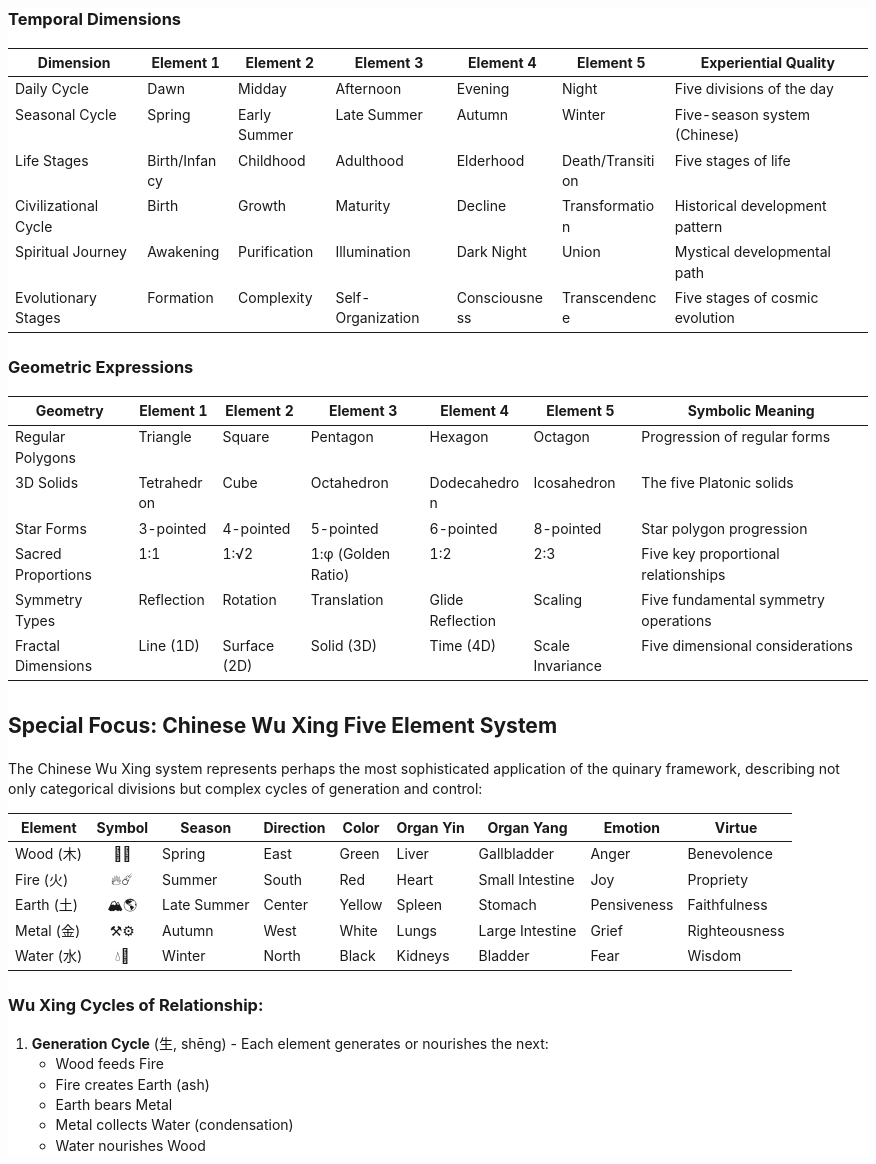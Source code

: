 ### Temporal Dimensions

| Dimension | Element 1 | Element 2 | Element 3 | Element 4 | Element 5 | Experiential Quality |
|-----------|-----------|-----------|-----------|-----------|-----------|---------------------|
| Daily Cycle | Dawn | Midday | Afternoon | Evening | Night | Five divisions of the day |
| Seasonal Cycle | Spring | Early Summer | Late Summer | Autumn | Winter | Five-season system (Chinese) |
| Life Stages | Birth/Infancy | Childhood | Adulthood | Elderhood | Death/Transition | Five stages of life |
| Civilizational Cycle | Birth | Growth | Maturity | Decline | Transformation | Historical development pattern |
| Spiritual Journey | Awakening | Purification | Illumination | Dark Night | Union | Mystical developmental path |
| Evolutionary Stages | Formation | Complexity | Self-Organization | Consciousness | Transcendence | Five stages of cosmic evolution |

### Geometric Expressions

| Geometry | Element 1 | Element 2 | Element 3 | Element 4 | Element 5 | Symbolic Meaning |
|----------|-----------|-----------|-----------|-----------|-----------|-----------------|
| Regular Polygons | Triangle | Square | Pentagon | Hexagon | Octagon | Progression of regular forms |
| 3D Solids | Tetrahedron | Cube | Octahedron | Dodecahedron | Icosahedron | The five Platonic solids |
| Star Forms | 3-pointed | 4-pointed | 5-pointed | 6-pointed | 8-pointed | Star polygon progression |
| Sacred Proportions | 1:1 | 1:√2 | 1:φ (Golden Ratio) | 1:2 | 2:3 | Five key proportional relationships |
| Symmetry Types | Reflection | Rotation | Translation | Glide Reflection | Scaling | Five fundamental symmetry operations |
| Fractal Dimensions | Line (1D) | Surface (2D) | Solid (3D) | Time (4D) | Scale Invariance | Five dimensional considerations |

## Special Focus: Chinese Wu Xing Five Element System

The Chinese Wu Xing system represents perhaps the most sophisticated application of the quinary framework, describing not only categorical divisions but complex cycles of generation and control:

| Element | Symbol | Season | Direction | Color | Organ Yin | Organ Yang | Emotion | Virtue |
|---------|:------:|--------|-----------|-------|-----------|------------|---------|--------|
| Wood (木) | 🌱🌳 | Spring | East | Green | Liver | Gallbladder | Anger | Benevolence |
| Fire (火) | 🔥☄️ | Summer | South | Red | Heart | Small Intestine | Joy | Propriety |
| Earth (土) | 🏔️🌎 | Late Summer | Center | Yellow | Spleen | Stomach | Pensiveness | Faithfulness |
| Metal (金) | ⚒️⚙️ | Autumn | West | White | Lungs | Large Intestine | Grief | Righteousness |
| Water (水) | 💧🌊 | Winter | North | Black | Kidneys | Bladder | Fear | Wisdom |

### Wu Xing Cycles of Relationship:

1. **Generation Cycle** (生, shēng) - Each element generates or nourishes the next:
   - Wood feeds Fire
   - Fire creates Earth (ash)
   - Earth bears Metal
   - Metal collects Water (condensation)
   - Water nourishes Wood
